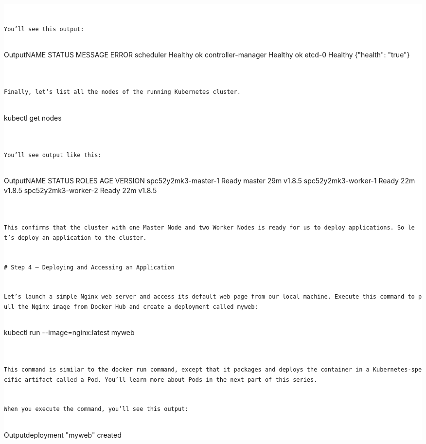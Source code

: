 
```


You’ll see this output:


```
OutputNAME                 STATUS    MESSAGE              ERROR
scheduler            Healthy   ok
controller-manager   Healthy   ok
etcd-0               Healthy   {"health": "true"}

```


Finally, let’s list all the nodes of the running Kubernetes cluster.


```
kubectl get nodes


```


You’ll see output like this:


```
OutputNAME                  STATUS    ROLES     AGE       VERSION
spc52y2mk3-master-1   Ready     master    29m       v1.8.5
spc52y2mk3-worker-1   Ready     <none>    22m       v1.8.5
spc52y2mk3-worker-2   Ready     <none>    22m       v1.8.5

```


This confirms that the cluster with one Master Node and two Worker Nodes is ready for us to deploy applications. So let’s deploy an application to the cluster.


# Step 4 – Deploying and Accessing an Application


Let’s launch a simple Nginx web server and access its default web page from our local machine. Execute this command to pull the Nginx image from Docker Hub and create a deployment called myweb:


```
kubectl run --image=nginx:latest myweb


```


This command is similar to the docker run command, except that it packages and deploys the container in a Kubernetes-specific artifact called a Pod. You’ll learn more about Pods in the next part of this series.


When you execute the command, you’ll see this output:


```
Outputdeployment "myweb" created
